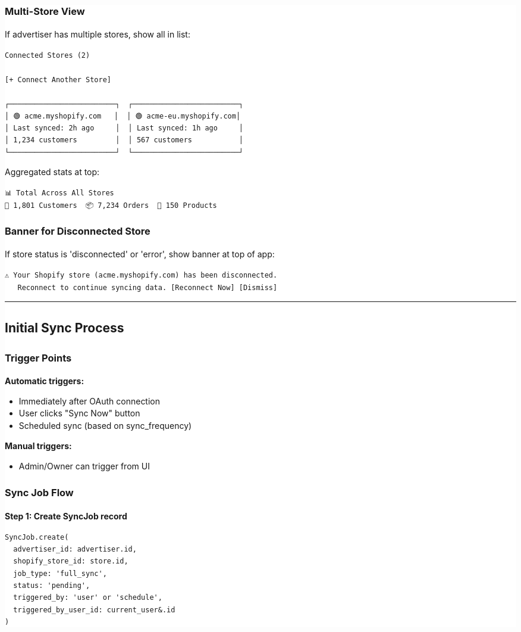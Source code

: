 ### Multi-Store View

If advertiser has multiple stores, show all in list:

```
Connected Stores (2)

[+ Connect Another Store]

┌─────────────────────────┐  ┌─────────────────────────┐
│ 🟢 acme.myshopify.com   │  │ 🟢 acme-eu.myshopify.com│
│ Last synced: 2h ago     │  │ Last synced: 1h ago     │
│ 1,234 customers         │  │ 567 customers           │
└─────────────────────────┘  └─────────────────────────┘
```

Aggregated stats at top:
```
📊 Total Across All Stores
👥 1,801 Customers  📦 7,234 Orders  🎁 150 Products
```

### Banner for Disconnected Store

If store status is 'disconnected' or 'error', show banner at top of app:

```
⚠️ Your Shopify store (acme.myshopify.com) has been disconnected.
   Reconnect to continue syncing data. [Reconnect Now] [Dismiss]
```

---

## Initial Sync Process

### Trigger Points

**Automatic triggers:**
- Immediately after OAuth connection
- User clicks "Sync Now" button
- Scheduled sync (based on sync_frequency)

**Manual triggers:**
- Admin/Owner can trigger from UI

### Sync Job Flow

**Step 1: Create SyncJob record**

```
SyncJob.create(
  advertiser_id: advertiser.id,
  shopify_store_id: store.id,
  job_type: 'full_sync',
  status: 'pending',
  triggered_by: 'user' or 'schedule',
  triggered_by_user_id: current_user&.id
)
```
